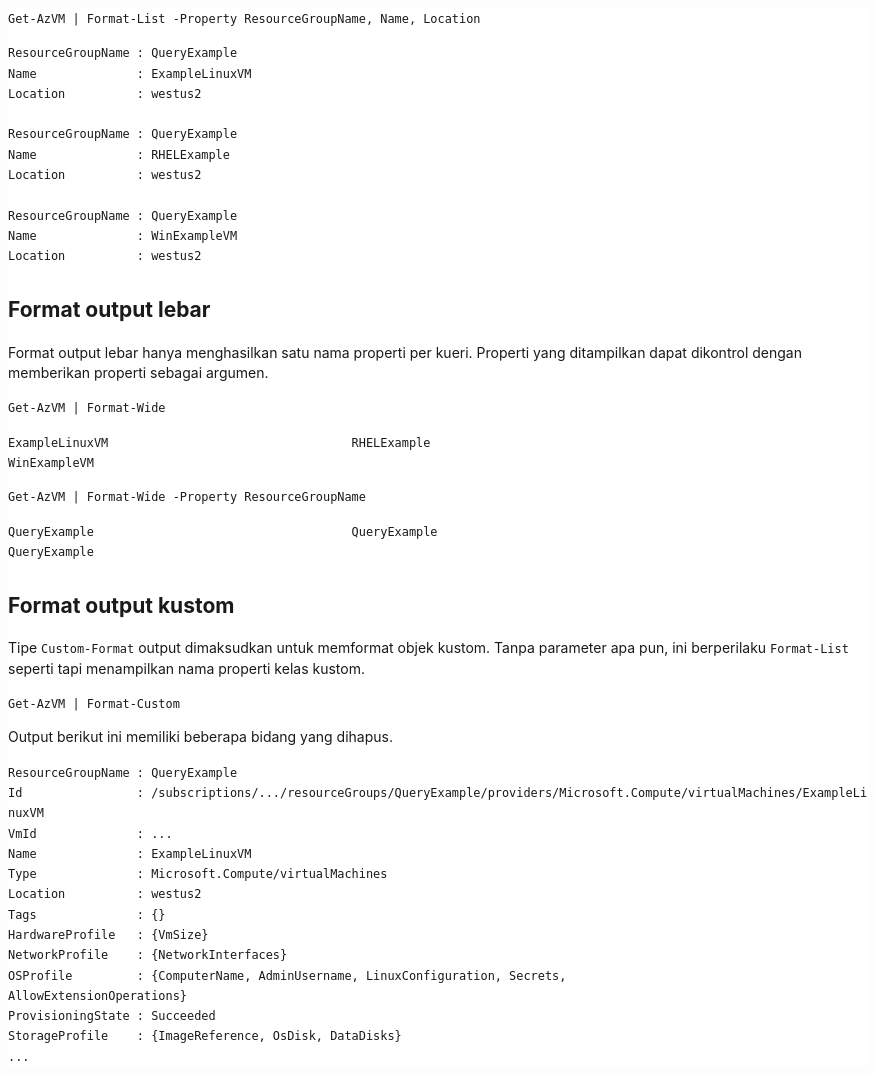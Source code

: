 ```azurepowershell-interactive
Get-AzVM | Format-List -Property ResourceGroupName, Name, Location
```

```Output
ResourceGroupName : QueryExample
Name              : ExampleLinuxVM
Location          : westus2

ResourceGroupName : QueryExample
Name              : RHELExample
Location          : westus2

ResourceGroupName : QueryExample
Name              : WinExampleVM
Location          : westus2
```

## <a name="wide-output-format"></a>Format output lebar

Format output lebar hanya menghasilkan satu nama properti per kueri. Properti yang ditampilkan dapat dikontrol dengan memberikan properti sebagai argumen.

```azurepowershell-interactive
Get-AzVM | Format-Wide
```

```Output
ExampleLinuxVM                                  RHELExample
WinExampleVM
```

```azurepowershell-interactive
Get-AzVM | Format-Wide -Property ResourceGroupName
```

```Output
QueryExample                                    QueryExample
QueryExample
```

## <a name="custom-output-format"></a>Format output kustom

Tipe `Custom-Format` output dimaksudkan untuk memformat objek kustom. Tanpa parameter apa pun, ini berperilaku `Format-List` seperti tapi menampilkan nama properti kelas kustom.

```azurepowershell-interactive
Get-AzVM | Format-Custom
```

Output berikut ini memiliki beberapa bidang yang dihapus.

```Output
ResourceGroupName : QueryExample
Id                : /subscriptions/.../resourceGroups/QueryExample/providers/Microsoft.Compute/virtualMachines/ExampleLinuxVM
VmId              : ...
Name              : ExampleLinuxVM
Type              : Microsoft.Compute/virtualMachines
Location          : westus2
Tags              : {}
HardwareProfile   : {VmSize}
NetworkProfile    : {NetworkInterfaces}
OSProfile         : {ComputerName, AdminUsername, LinuxConfiguration, Secrets,
AllowExtensionOperations}
ProvisioningState : Succeeded
StorageProfile    : {ImageReference, OsDisk, DataDisks}
...
```
